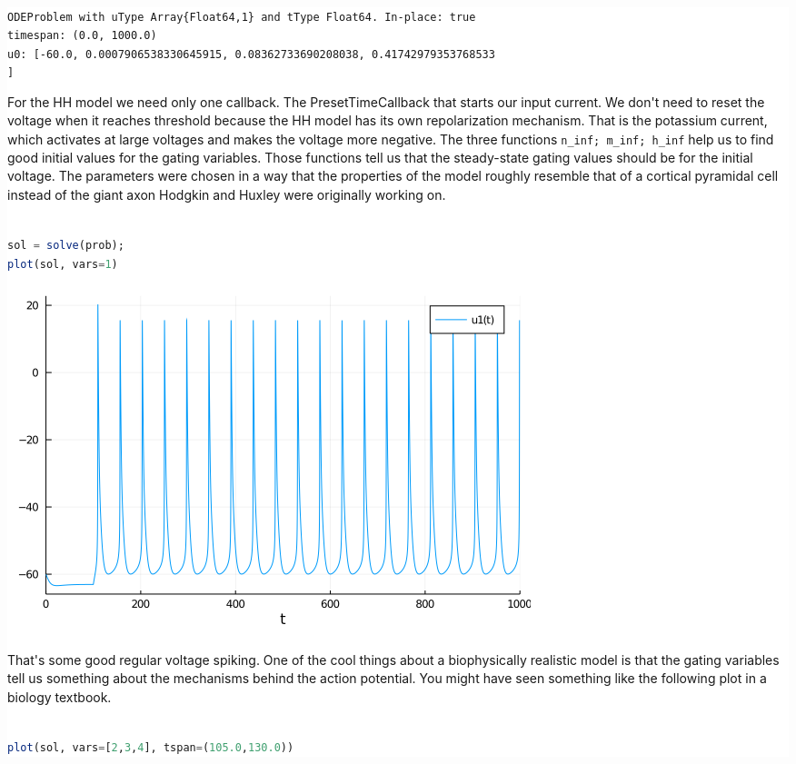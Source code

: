 

````
ODEProblem with uType Array{Float64,1} and tType Float64. In-place: true
timespan: (0.0, 1000.0)
u0: [-60.0, 0.0007906538330645915, 0.08362733690208038, 0.41742979353768533
]
````





For the HH model we need only one callback. The PresetTimeCallback that starts our input current. We don't need to reset the voltage when it reaches threshold because the HH model has its own repolarization mechanism. That is the potassium current, which activates at large voltages and makes the voltage more negative. The three functions `n_inf; m_inf; h_inf` help us to find good initial values for the gating variables. Those functions tell us that the steady-state gating values should be for the initial voltage. The parameters were chosen in a way that the properties of the model roughly resemble that of a cortical pyramidal cell instead of the giant axon Hodgkin and Huxley were originally working on.

````julia

sol = solve(prob);
plot(sol, vars=1)
````


![](figures/08-spiking_neural_systems_14_1.png)



That's some good regular voltage spiking. One of the cool things about a biophysically realistic model is that the gating variables tell us something about the mechanisms behind the action potential. You might have seen something like the following plot in a biology textbook.

````julia

plot(sol, vars=[2,3,4], tspan=(105.0,130.0))
````
